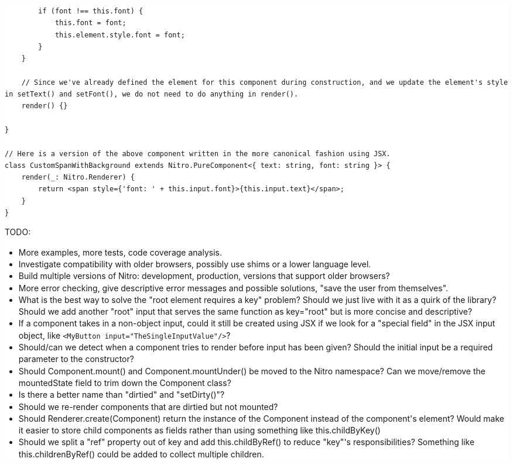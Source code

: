 ```TSX
		if (font !== this.font) {
			this.font = font;
			this.element.style.font = font;
		}
	}

	// Since we've already defined the element for this component during construction, and we update the element's style in setText() and setFont(), we do not need to do anything in render().
	render() {}

}

// Here is a version of the above component written in the more canonical fashion using JSX.
class CustomSpanWithBackground extends Nitro.PureComponent<{ text: string, font: string }> {
	render(_: Nitro.Renderer) {
		return <span style={'font: ' + this.input.font}>{this.input.text}</span>;
	}
}

```


TODO:
- More examples, more tests, code coverage analysis.
- Investigate compatibility with older browsers, possibly use shims or a lower language level.
- Build multiple versions of Nitro: development, production, versions that support older browsers?
- More error checking, give descriptive error messages and possible solutions, "save the user from themselves".
- What is the best way to solve the "root element requires a key" problem? Should we just live with it as a quirk of the library? Should we add another "root" input that serves the same function as key="root" but is more concise and descriptive?
- If a component takes in a non-object input, could it still be created using JSX if we look for a "special field" in the JSX input object, like `<MyButton input="TheSingleInputValue"/>`?
- Should/can we detect when a component tries to render before input has been given? Should the initial input be a required parameter to the constructor?
- Should Component.mount() and Component.mountUnder() be moved to the Nitro namespace? Can we move/remove the mountedState field to trim down the Component class?
- Is there a better name than "dirtied" and "setDirty()"?
- Should we re-render components that are dirtied but not mounted?
- Should Renderer.create(Component) return the instance of the Component instead of the component's element? Would make it easier to store child components as fields rather than using something like this.childByKey()
- Should we split a "ref" property out of key and add this.childByRef() to reduce "key"'s responsibilities? Something like this.childrenByRef() could be added to collect multiple children.
